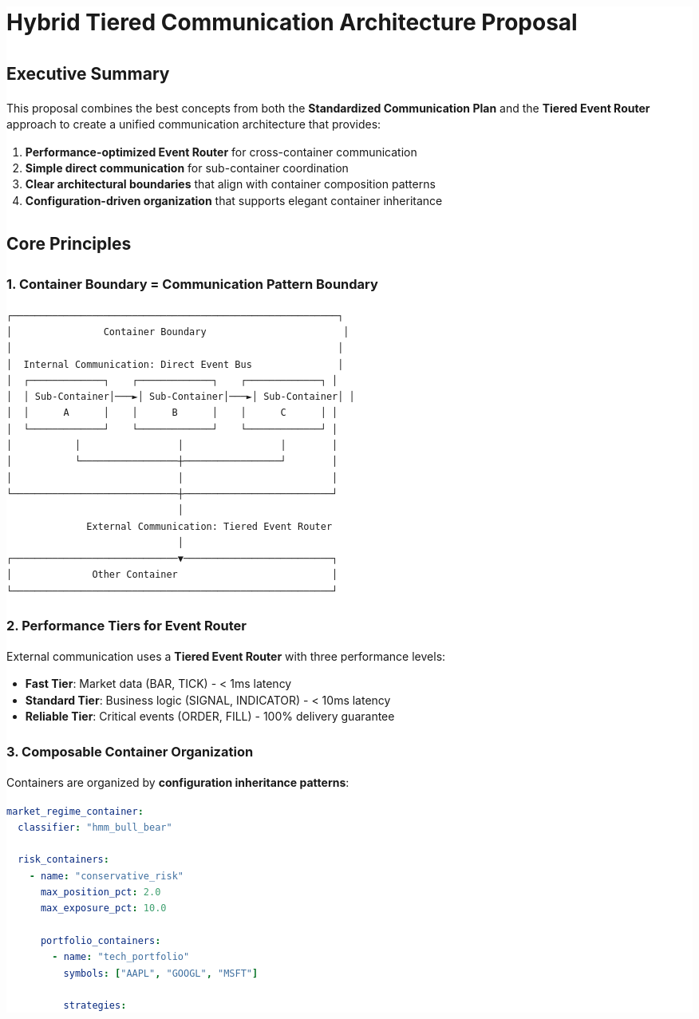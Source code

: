 # Hybrid Tiered Communication Architecture Proposal

## Executive Summary

This proposal combines the best concepts from both the **Standardized Communication Plan** and the **Tiered Event Router** approach to create a unified communication architecture that provides:

1. **Performance-optimized Event Router** for cross-container communication
2. **Simple direct communication** for sub-container coordination
3. **Clear architectural boundaries** that align with container composition patterns
4. **Configuration-driven organization** that supports elegant container inheritance

## Core Principles

### 1. **Container Boundary = Communication Pattern Boundary**

```
┌─────────────────────────────────────────────────────────┐
│                Container Boundary                        │
│                                                         │
│  Internal Communication: Direct Event Bus               │
│  ┌─────────────┐    ┌─────────────┐    ┌─────────────┐ │
│  │ Sub-Container│───►│ Sub-Container│───►│ Sub-Container│ │
│  │      A      │    │      B      │    │      C      │ │
│  └─────────────┘    └─────────────┘    └─────────────┘ │
│           │                 │                 │        │
│           └─────────────────┼─────────────────┘        │
│                             │                          │
└─────────────────────────────┼──────────────────────────┘
                              │
              External Communication: Tiered Event Router
                              │
┌─────────────────────────────▼──────────────────────────┐
│              Other Container                           │
└────────────────────────────────────────────────────────┘
```

### 2. **Performance Tiers for Event Router**

External communication uses a **Tiered Event Router** with three performance levels:

- **Fast Tier**: Market data (BAR, TICK) - < 1ms latency
- **Standard Tier**: Business logic (SIGNAL, INDICATOR) - < 10ms latency  
- **Reliable Tier**: Critical events (ORDER, FILL) - 100% delivery guarantee

### 3. **Composable Container Organization**

Containers are organized by **configuration inheritance patterns**:

```yaml
market_regime_container:
  classifier: "hmm_bull_bear"
  
  risk_containers:
    - name: "conservative_risk"
      max_position_pct: 2.0
      max_exposure_pct: 10.0
      
      portfolio_containers:
        - name: "tech_portfolio"
          symbols: ["AAPL", "GOOGL", "MSFT"]
          
          strategies:
```